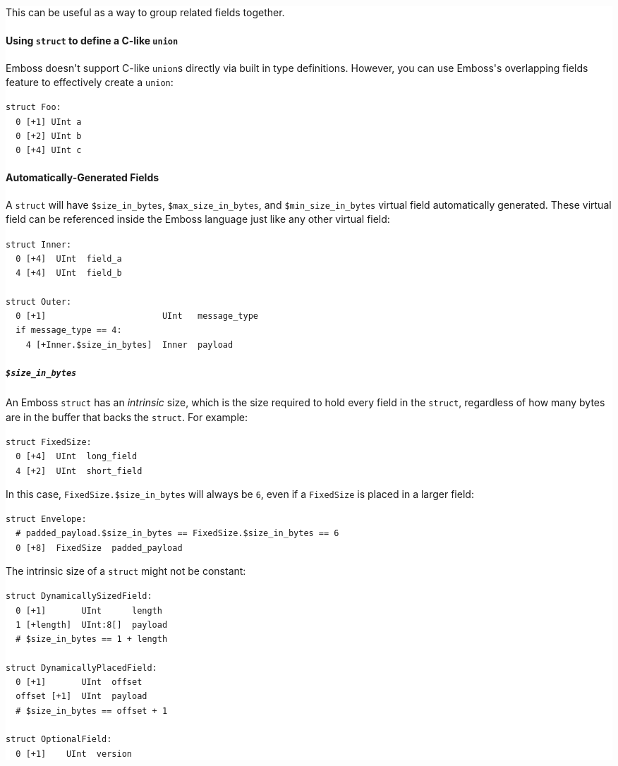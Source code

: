 This can be useful as a way to group related fields together.


#### Using `struct` to define a C-like `union`

Emboss doesn't support C-like `union`s directly via built in type
definitions. However, you can use Emboss's overlapping fields feature to
effectively create a `union`:

```
struct Foo:
  0 [+1] UInt a
  0 [+2] UInt b
  0 [+4] UInt c
```


#### Automatically-Generated Fields

A `struct` will have `$size_in_bytes`, `$max_size_in_bytes`, and
`$min_size_in_bytes` virtual field automatically generated.  These virtual field
can be referenced inside the Emboss language just like any other virtual field:

```
struct Inner:
  0 [+4]  UInt  field_a
  4 [+4]  UInt  field_b

struct Outer:
  0 [+1]                       UInt   message_type
  if message_type == 4:
    4 [+Inner.$size_in_bytes]  Inner  payload
```


##### `$size_in_bytes`

An Emboss `struct` has an *intrinsic* size, which is the size required to hold
every field in the `struct`, regardless of how many bytes are in the buffer that
backs the `struct`.  For example:

```
struct FixedSize:
  0 [+4]  UInt  long_field
  4 [+2]  UInt  short_field
```

In this case, `FixedSize.$size_in_bytes` will always be `6`, even if a
`FixedSize` is placed in a larger field:

```
struct Envelope:
  # padded_payload.$size_in_bytes == FixedSize.$size_in_bytes == 6
  0 [+8]  FixedSize  padded_payload
```

The intrinsic size of a `struct` might not be constant:

```
struct DynamicallySizedField:
  0 [+1]       UInt      length
  1 [+length]  UInt:8[]  payload
  # $size_in_bytes == 1 + length

struct DynamicallyPlacedField:
  0 [+1]       UInt  offset
  offset [+1]  UInt  payload
  # $size_in_bytes == offset + 1

struct OptionalField:
  0 [+1]    UInt  version
```